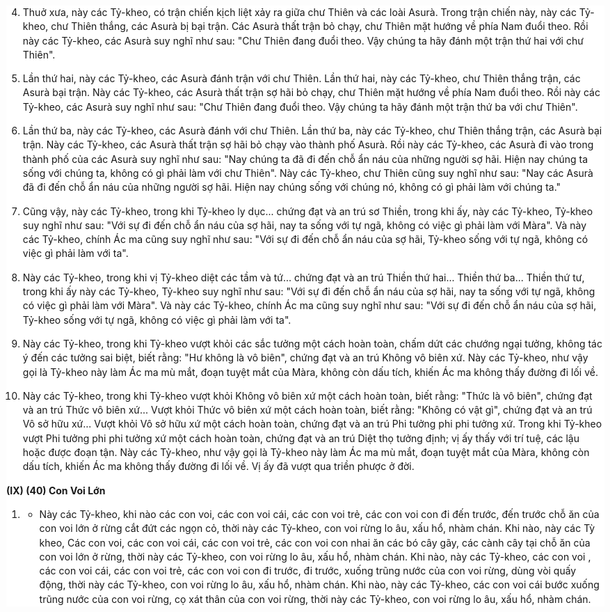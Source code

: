 4. Thuở xưa, này các Tỷ-kheo, có trận chiến kịch liệt xảy ra giữa chư Thiên và các loài Asurà. Trong trận chiến này, này các Tỷ-kheo, chư Thiên thắng, các Asurà bị bại trận. Các Asurà thất trận bỏ chạy, chư Thiên mặt hướng về phía Nam đuổi theo. Rồi này các Tỷ-kheo, các Asurà suy nghĩ như sau: "Chư Thiên đang đuổi theo. Vậy chúng ta hãy đánh một trận thứ hai với chư Thiên".

5. Lần thứ hai, này các Tỷ-kheo, các Asurà đánh trận với chư Thiên. Lần thứ hai, này các Tỷ-kheo, chư Thiên thắng trận, các Asurà bại trận. Này các Tỷ-kheo, các Asurà thất trận sợ hãi bỏ chạy, chư Thiên mặt hướng về phía Nam đuổi theo. Rồi này các Tỷ-kheo, các Asurà suy nghĩ như sau: "Chư Thiên đang đuổi theo. Vậy chúng ta hãy đánh một trận thứ ba với chư Thiên".

6. Lần thứ ba, này các Tỷ-kheo, các Asurà đánh với chư Thiên. Lần thứ ba, này các Tỷ-kheo, chư Thiên thắng trận, các Asurà bại trận. Này các Tỷ-kheo, các Asurà thất trận sợ hãi bỏ chạy vào thành phố Asurà. Rồi này các Tỷ-kheo, các Asurà đi vào trong thành phố của các Asurà suy nghĩ như sau: "Nay chúng ta đã đi đến chỗ ẩn náu của những người sợ hãi. Hiện nay chúng ta sống với chúng ta, không có gì phải làm với chư Thiên". Này các Tỷ-kheo, chư Thiên cũng suy nghĩ như sau: "Nay các Asurà đã đi đến chỗ ẩn náu của những người sợ hãi. Hiện nay chúng sống với chúng nó, không có gì phải làm với chúng ta."

7. Cũng vậy, này các Tỷ-kheo, trong khi Tỷ-kheo ly dục... chứng đạt và an trú sơ Thiền, trong khi ấy, này các Tỷ-kheo, Tỷ-kheo suy nghĩ như sau: "Với sự đi đến chỗ ẩn náu của sợ hãi, nay ta sống với tự ngã, không có việc gì phải làm với Màra". Và này các Tỷ-kheo, chính Ác ma cũng suy nghĩ như sau: "Với sự đi đến chỗ ẩn náu của sợ hãi, Tỷ-kheo sống với tự ngã, không có việc gì phải làm với ta".

8. Này các Tỷ-kheo, trong khi vị Tỷ-kheo diệt các tầm và tứ... chứng đạt và an trú Thiền thứ hai... Thiền thứ ba... Thiền thứ tư, trong khi ấy này các Tỷ-kheo, Tỷ-kheo suy nghĩ như sau: "Với sự đi đến chỗ ẩn náu của sợ hãi, nay ta sống với tự ngã, không có việc gì phải làm với Màra". Và này các Tỷ-kheo, chính Ác ma cũng suy nghĩ như sau: "Với sự đi đến chỗ ẩn náu của sợ hãi, Tỷ-kheo sống với tự ngã, không có việc gì phải làm với ta".

9. Này các Tỷ-kheo, trong khi Tỷ-kheo vượt khỏi các sắc tưởng một cách hoàn toàn, chấm dứt các chướng ngại tưởng, không tác ý đến các tưởng sai biệt, biết rằng: "Hư không là vô biên", chứng đạt và an trú Không vô biên xứ. Này các Tỷ-kheo, như vậy gọi là Tỷ-kheo này làm Ác ma mù mắt, đoạn tuyệt mắt của Màra, không còn dấu tích, khiến Ác ma không thấy đường đi lối về.

10. Này các Tỷ-kheo, trong khi Tỷ-kheo vượt khỏi Không vô biên xứ một cách hoàn toàn, biết rằng: "Thức là vô biên", chứng đạt và an trú Thức vô biên xứ... Vượt khỏi Thức vô biên xứ một cách hoàn toàn, biết rằng: "Không có vật gì", chứng đạt và an trú Vô sở hữu xứ... Vượt khỏi Vô sở hữu xứ một cách hoàn toàn, chứng đạt và an trú Phi tưởng phi phi tưởng xứ. Trong khi Tỷ-kheo vượt Phi tưởng phi phi tưởng xứ một cách hoàn toàn, chứng đạt và an trú Diệt thọ tưởng định; vị ấy thấy với trí tuệ, các lậu hoặc được đoạn tận. Này các Tỷ-kheo, như vậy gọi là Tỷ-kheo này làm Ác ma mù mắt, đoạn tuyệt mắt của Màra, không còn dấu tích, khiến Ác ma không thấy đường đi lối về. Vị ấy đã vượt qua triền phược ở đời.

**(IX) (40) Con Voi Lớn**

1. - Này các Tỷ-kheo, khi nào các con voi, các con voi cái, các con voi trẻ, các con voi con đi đến trước, đến trước chỗ ăn của con voi lớn ở rừng cắt đứt các ngọn cỏ, thời này các Tỷ-kheo, con voi rừng lo âu, xấu hổ, nhàm chán. Khi nào, này các Tỳ kheo, Các con voi, các con voi cái, các con voi trẻ, các con voi con nhai ăn các bó cây gãy, các cành cây tại chỗ ăn của con voi lớn ở rừng, thời này các Tỷ-kheo, con voi rừng lo âu, xấu hổ, nhàm chán. Khi nào, này các Tỷ-kheo, các con voi , các con voi cái, các con voi trẻ, các con voi con đi trước, đi trước, xuống trũng nước của con voi rừng, dùng vòi quấy động, thời này các Tỷ-kheo, con voi rừng lo âu, xấu hổ, nhàm chán. Khi nào, này các Tỷ-kheo, các con voi cái bước xuống trũng nước của con voi rừng, cọ xát thân của con voi rừng, thời này các Tỷ-kheo, con voi rừng lo âu, xấu hổ, nhàm chán.
